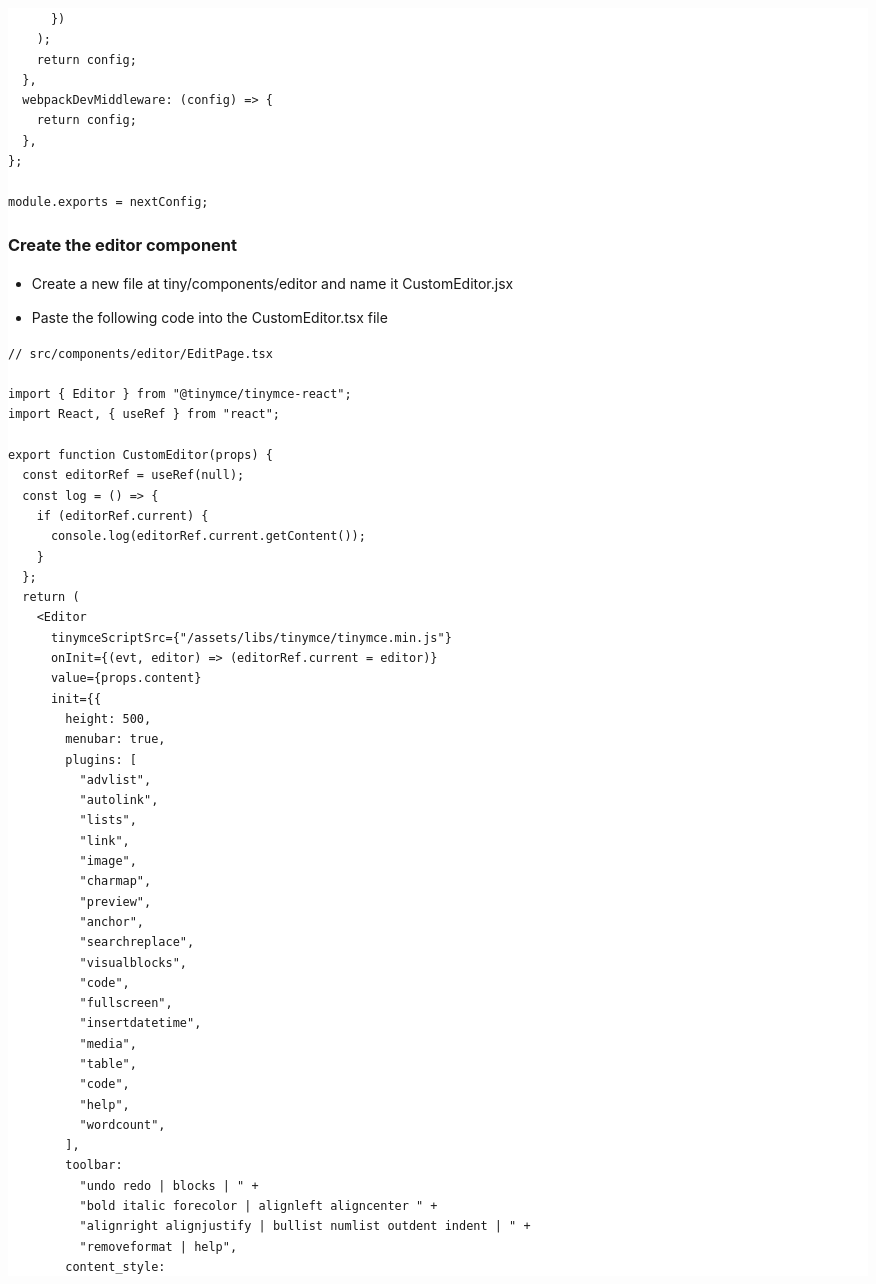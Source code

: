```
      })
    );
    return config;
  },
  webpackDevMiddleware: (config) => {
    return config;
  },
};

module.exports = nextConfig;
```
### Create the editor component

- Create a new file at  tiny/components/editor and name it CustomEditor.jsx

- Paste the following code into the CustomEditor.tsx file

```
// src/components/editor/EditPage.tsx

import { Editor } from "@tinymce/tinymce-react";
import React, { useRef } from "react";

export function CustomEditor(props) {
  const editorRef = useRef(null);
  const log = () => {
    if (editorRef.current) {
      console.log(editorRef.current.getContent());
    }
  };
  return (
    <Editor
      tinymceScriptSrc={"/assets/libs/tinymce/tinymce.min.js"}
      onInit={(evt, editor) => (editorRef.current = editor)}
      value={props.content}
      init={{
        height: 500,
        menubar: true,
        plugins: [
          "advlist",
          "autolink",
          "lists",
          "link",
          "image",
          "charmap",
          "preview",
          "anchor",
          "searchreplace",
          "visualblocks",
          "code",
          "fullscreen",
          "insertdatetime",
          "media",
          "table",
          "code",
          "help",
          "wordcount",
        ],
        toolbar:
          "undo redo | blocks | " +
          "bold italic forecolor | alignleft aligncenter " +
          "alignright alignjustify | bullist numlist outdent indent | " +
          "removeformat | help",
        content_style:
```